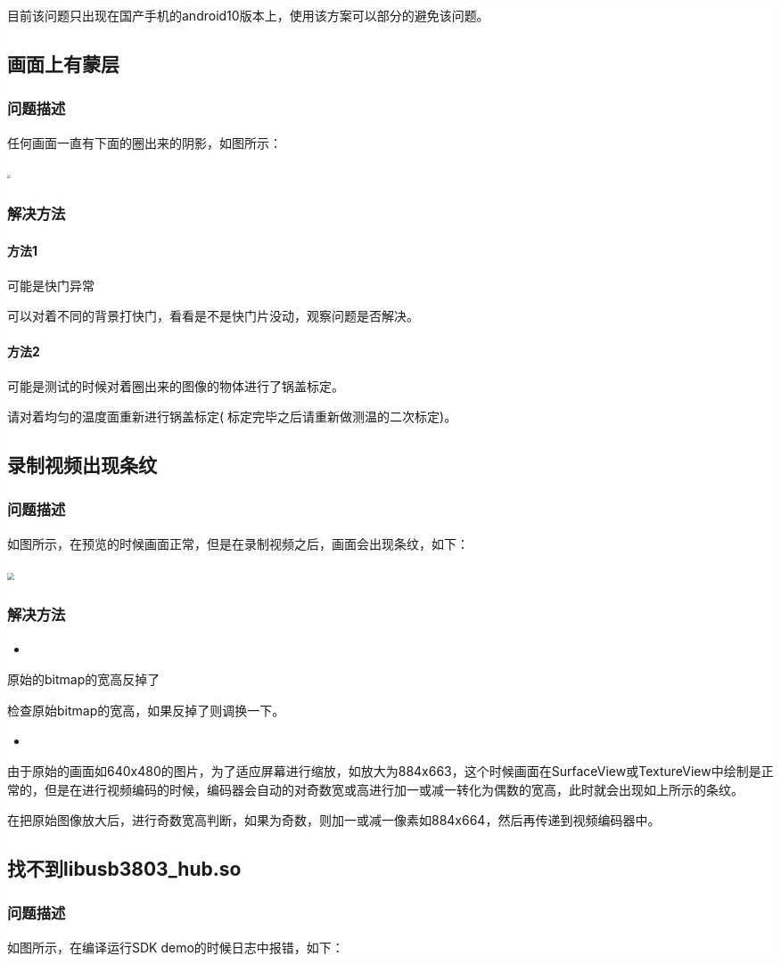目前该问题只出现在国产手机的android10版本上，使用该方案可以部分的避免该问题。

## 画面上有蒙层

### 问题描述

任何画面一直有下面的圈出来的阴影，如图所示：

<img src="..\Common_Source\img\20211014145717.jpg" style="zoom: 25%;" />

### 解决方法

#### 方法1

可能是快门异常

可以对着不同的背景打快门，看看是不是快门片没动，观察问题是否解决。

#### 方法2

可能是测试的时候对着圈出来的图像的物体进行了锅盖标定。

请对着均匀的温度面重新进行锅盖标定(
标定完毕之后请重新做测温的二次标定)。

## 录制视频出现条纹

### 问题描述

如图所示，在预览的时候画面正常，但是在录制视频之后，画面会出现条纹，如下：

<img src="..\Common_Source\img\20211117103504.png" style="zoom:50%;" />

### 解决方法

-
原始的bitmap的宽高反掉了

检查原始bitmap的宽高，如果反掉了则调换一下。

-

由于原始的画面如640x480的图片，为了适应屏幕进行缩放，如放大为884x663，这个时候画面在SurfaceView或TextureView中绘制是正常的，但是在进行视频编码的时候，编码器会自动的对奇数宽或高进行加一或减一转化为偶数的宽高，此时就会出现如上所示的条纹。

在把原始图像放大后，进行奇数宽高判断，如果为奇数，则加一或减一像素如884x664，然后再传递到视频编码器中。

## 找不到libusb3803_hub.so

### 问题描述

如图所示，在编译运行SDK
demo的时候日志中报错，如下：
